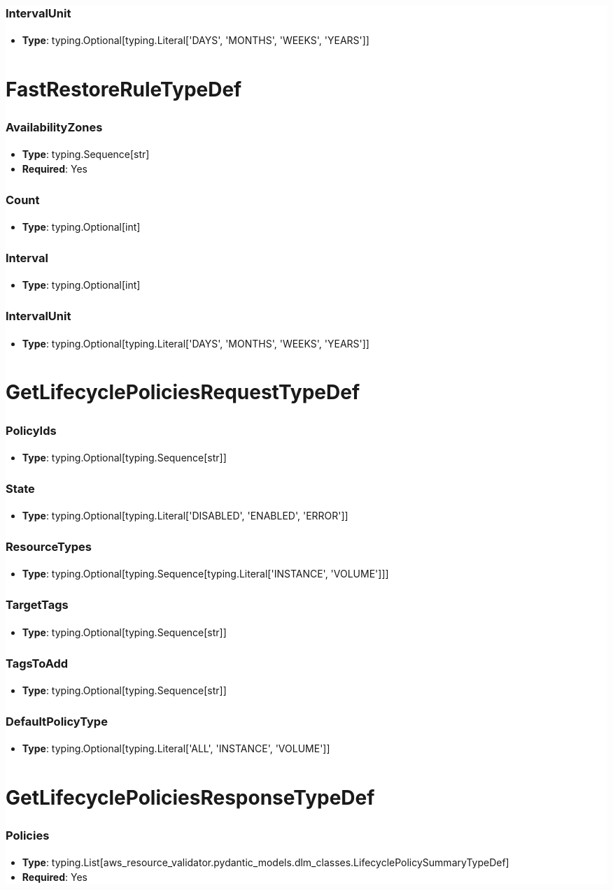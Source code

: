 ### IntervalUnit
- **Type**: typing.Optional[typing.Literal['DAYS', 'MONTHS', 'WEEKS', 'YEARS']]


# FastRestoreRuleTypeDef

### AvailabilityZones
- **Type**: typing.Sequence[str]
- **Required**: Yes

### Count
- **Type**: typing.Optional[int]

### Interval
- **Type**: typing.Optional[int]

### IntervalUnit
- **Type**: typing.Optional[typing.Literal['DAYS', 'MONTHS', 'WEEKS', 'YEARS']]


# GetLifecyclePoliciesRequestTypeDef

### PolicyIds
- **Type**: typing.Optional[typing.Sequence[str]]

### State
- **Type**: typing.Optional[typing.Literal['DISABLED', 'ENABLED', 'ERROR']]

### ResourceTypes
- **Type**: typing.Optional[typing.Sequence[typing.Literal['INSTANCE', 'VOLUME']]]

### TargetTags
- **Type**: typing.Optional[typing.Sequence[str]]

### TagsToAdd
- **Type**: typing.Optional[typing.Sequence[str]]

### DefaultPolicyType
- **Type**: typing.Optional[typing.Literal['ALL', 'INSTANCE', 'VOLUME']]


# GetLifecyclePoliciesResponseTypeDef

### Policies
- **Type**: typing.List[aws_resource_validator.pydantic_models.dlm_classes.LifecyclePolicySummaryTypeDef]
- **Required**: Yes
